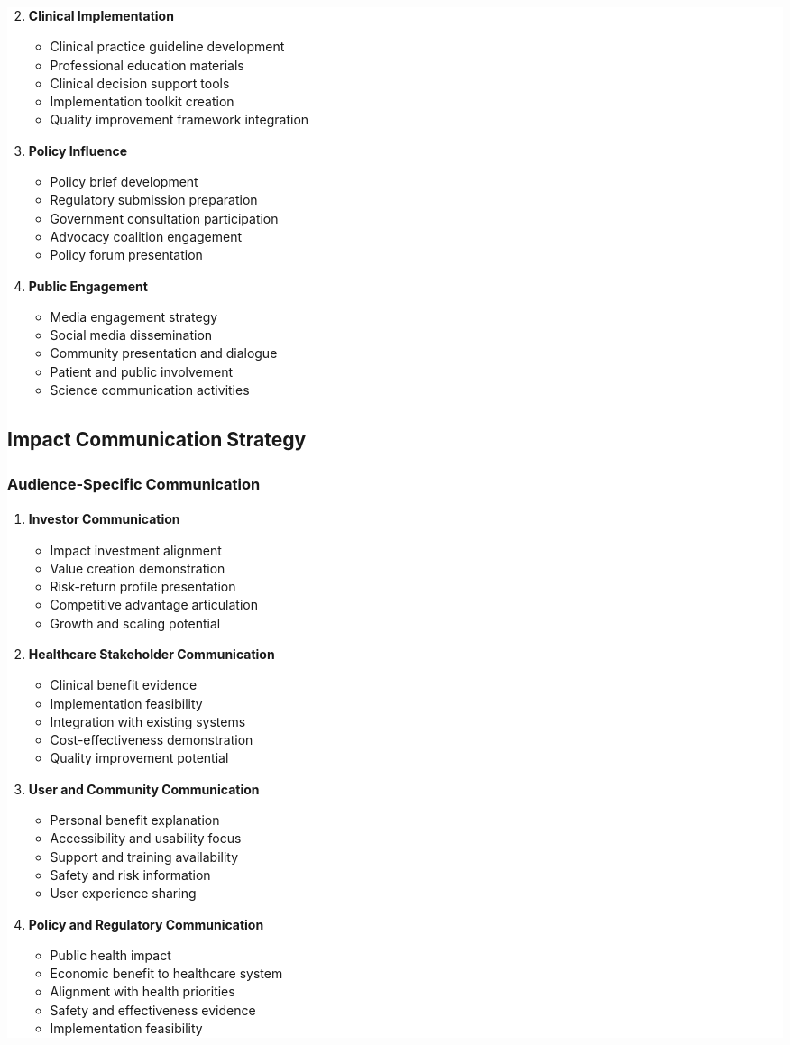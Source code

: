 2. **Clinical Implementation**
   - Clinical practice guideline development
   - Professional education materials
   - Clinical decision support tools
   - Implementation toolkit creation
   - Quality improvement framework integration

3. **Policy Influence**
   - Policy brief development
   - Regulatory submission preparation
   - Government consultation participation
   - Advocacy coalition engagement
   - Policy forum presentation

4. **Public Engagement**
   - Media engagement strategy
   - Social media dissemination
   - Community presentation and dialogue
   - Patient and public involvement
   - Science communication activities

## Impact Communication Strategy

### Audience-Specific Communication

1. **Investor Communication**
   - Impact investment alignment
   - Value creation demonstration
   - Risk-return profile presentation
   - Competitive advantage articulation
   - Growth and scaling potential

2. **Healthcare Stakeholder Communication**
   - Clinical benefit evidence
   - Implementation feasibility
   - Integration with existing systems
   - Cost-effectiveness demonstration
   - Quality improvement potential

3. **User and Community Communication**
   - Personal benefit explanation
   - Accessibility and usability focus
   - Support and training availability
   - Safety and risk information
   - User experience sharing

4. **Policy and Regulatory Communication**
   - Public health impact
   - Economic benefit to healthcare system
   - Alignment with health priorities
   - Safety and effectiveness evidence
   - Implementation feasibility
